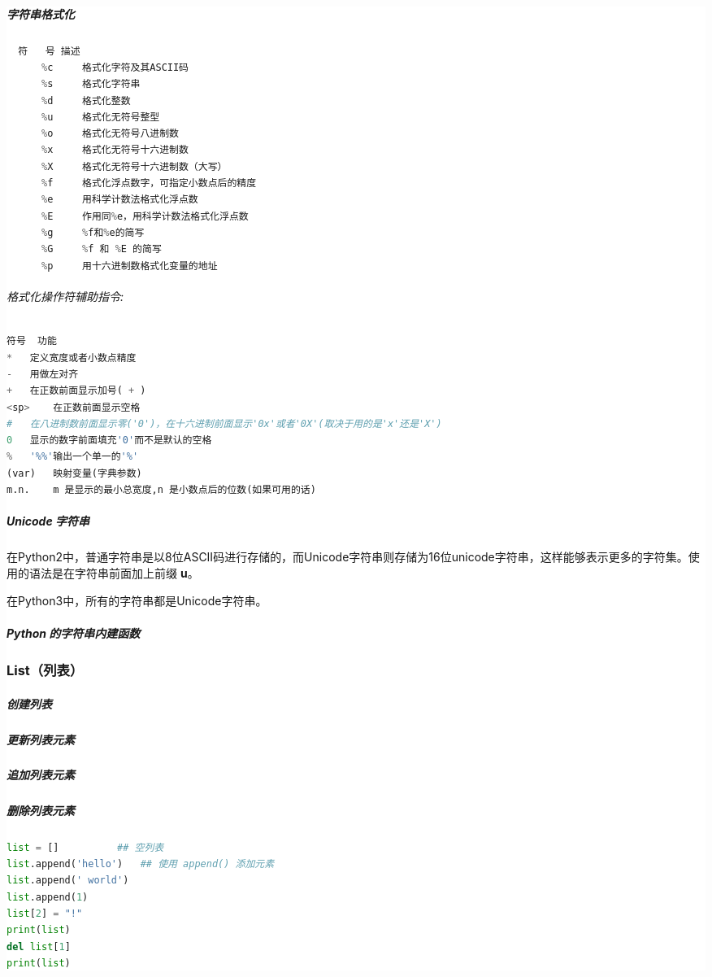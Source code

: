 ##### 字符串格式化

```python
  符   号	描述
      %c	 格式化字符及其ASCII码
      %s	 格式化字符串
      %d	 格式化整数
      %u	 格式化无符号整型
      %o	 格式化无符号八进制数
      %x	 格式化无符号十六进制数
      %X	 格式化无符号十六进制数（大写）
      %f	 格式化浮点数字，可指定小数点后的精度
      %e	 用科学计数法格式化浮点数
      %E	 作用同%e，用科学计数法格式化浮点数
      %g	 %f和%e的简写
      %G	 %f 和 %E 的简写
      %p	 用十六进制数格式化变量的地址
```

###### 格式化操作符辅助指令:

```python
符号	功能
*	定义宽度或者小数点精度
-	用做左对齐
+	在正数前面显示加号( + )
<sp>	在正数前面显示空格
#	在八进制数前面显示零('0')，在十六进制前面显示'0x'或者'0X'(取决于用的是'x'还是'X')
0	显示的数字前面填充'0'而不是默认的空格
%	'%%'输出一个单一的'%'
(var)	映射变量(字典参数)
m.n.	m 是显示的最小总宽度,n 是小数点后的位数(如果可用的话)
```

##### Unicode 字符串

在Python2中，普通字符串是以8位ASCII码进行存储的，而Unicode字符串则存储为16位unicode字符串，这样能够表示更多的字符集。使用的语法是在字符串前面加上前缀 **u**。

在Python3中，所有的字符串都是Unicode字符串。

##### Python 的字符串内建函数



### List（列表）

##### 创建列表

##### 更新列表元素

##### 追加列表元素

##### 删除列表元素

```python
list = []          ## 空列表
list.append('hello')   ## 使用 append() 添加元素
list.append(' world')
list.append(1)
list[2] = "!"
print(list)
del list[1]
print(list)
```
